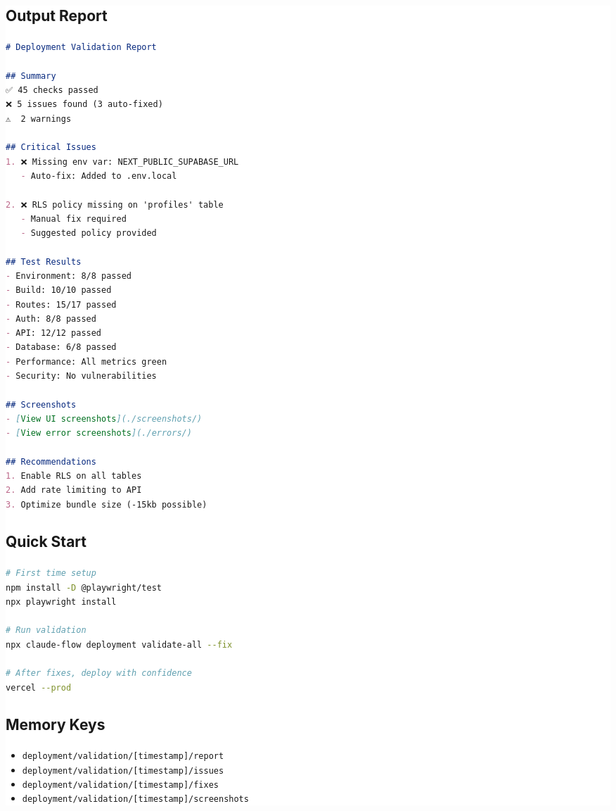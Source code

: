 ## Output Report

```markdown
# Deployment Validation Report

## Summary
✅ 45 checks passed
❌ 5 issues found (3 auto-fixed)
⚠️  2 warnings

## Critical Issues
1. ❌ Missing env var: NEXT_PUBLIC_SUPABASE_URL
   - Auto-fix: Added to .env.local
   
2. ❌ RLS policy missing on 'profiles' table
   - Manual fix required
   - Suggested policy provided

## Test Results
- Environment: 8/8 passed
- Build: 10/10 passed  
- Routes: 15/17 passed
- Auth: 8/8 passed
- API: 12/12 passed
- Database: 6/8 passed
- Performance: All metrics green
- Security: No vulnerabilities

## Screenshots
- [View UI screenshots](./screenshots/)
- [View error screenshots](./errors/)

## Recommendations
1. Enable RLS on all tables
2. Add rate limiting to API
3. Optimize bundle size (-15kb possible)
```

## Quick Start

```bash
# First time setup
npm install -D @playwright/test
npx playwright install

# Run validation
npx claude-flow deployment validate-all --fix

# After fixes, deploy with confidence
vercel --prod
```

## Memory Keys

- `deployment/validation/[timestamp]/report`
- `deployment/validation/[timestamp]/issues`
- `deployment/validation/[timestamp]/fixes`
- `deployment/validation/[timestamp]/screenshots`